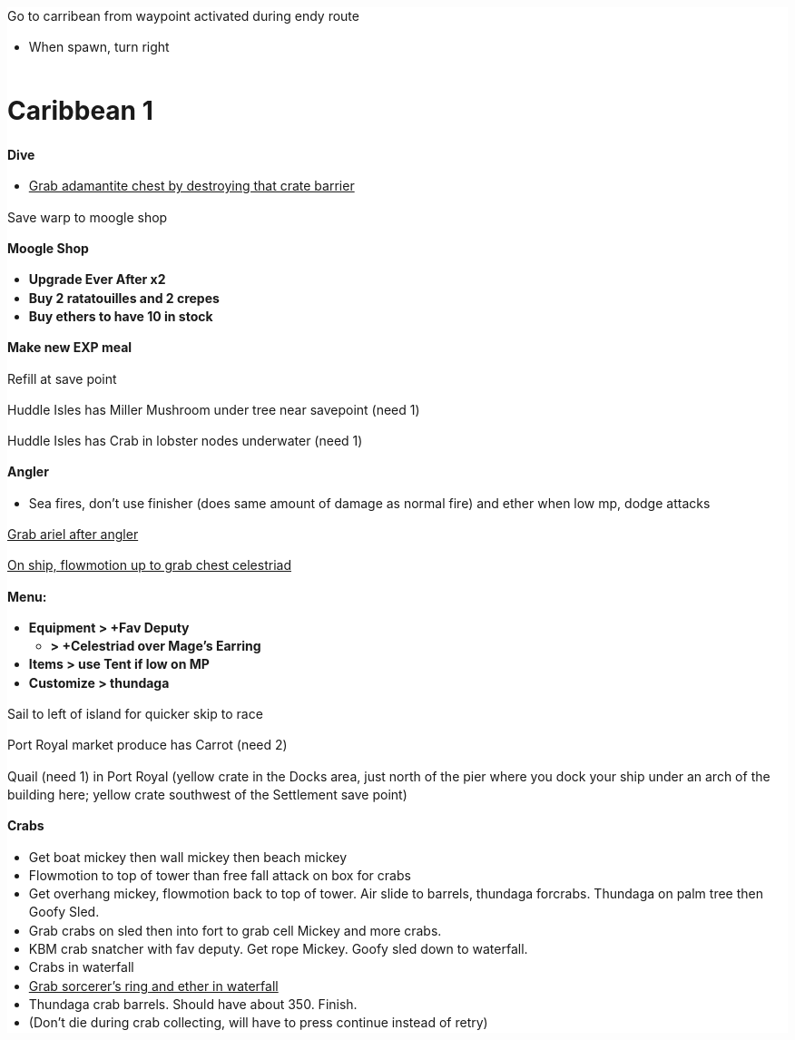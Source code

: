Go to carribean from waypoint activated during endy route

- When spawn, turn right

# Caribbean 1

**Dive**

- <span style="text-decoration:underline;">Grab adamantite chest by destroying that crate barrier</span>

Save warp to moogle shop

**Moogle Shop**

- **Upgrade Ever After x2**
- **Buy 2 ratatouilles and 2 crepes**
- **Buy ethers to have 10 in stock**

**Make new EXP meal**

Refill at save point

Huddle Isles has Miller Mushroom under tree near savepoint (need 1)

Huddle Isles has Crab in lobster nodes underwater (need 1)

**Angler**

- Sea fires, don’t use finisher (does same amount of damage as normal fire) and ether when low mp, dodge attacks

<span style="text-decoration:underline;">Grab ariel after angler</span>

<span style="text-decoration:underline;">On ship, flowmotion up to grab chest celestriad</span>

**Menu:**

- **Equipment > +Fav Deputy**
  - **> +Celestriad over Mage’s Earring**
- **Items > use Tent if low on MP**
- **Customize > thundaga**

Sail to left of island for quicker skip to race

Port Royal market produce has Carrot (need 2)

Quail (need 1) in Port Royal (yellow crate in the Docks area, just north of the pier where you dock your ship under an arch of the building here; yellow crate southwest of the Settlement save point)

**Crabs**

- Get boat mickey then wall mickey then beach mickey
- Flowmotion to top of tower than free fall attack on box for crabs
- Get overhang mickey, flowmotion back to top of tower. Air slide to barrels, thundaga forcrabs. Thundaga on palm tree then Goofy Sled.
- Grab crabs on sled then into fort to grab cell Mickey and more crabs.
- KBM crab snatcher with fav deputy. Get rope Mickey. Goofy sled down to waterfall.
- Crabs in waterfall
- <span style="text-decoration:underline;">Grab sorcerer’s ring and ether in waterfall</span>
- Thundaga crab barrels. Should have about 350. Finish.
- (Don’t die during crab collecting, will have to press continue instead of retry)
